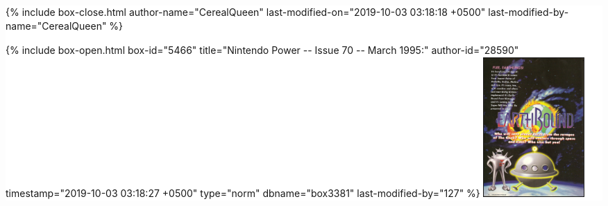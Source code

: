 {% include box-close.html author-name="CerealQueen" last-modified-on="2019-10-03 03:18:18 +0500" last-modified-by-name="CerealQueen" %}

{% include box-open.html box-id="5466" title="Nintendo Power -- Issue 70 -- March 1995:" author-id="28590" timestamp="2019-10-03 03:18:27 +0500" type="norm" dbname="box3381" last-modified-by="127" %}
<a href="Nintendo_Power_Issue_70_March_1995_1.jpg"><img src="Nintendo_Power_Issue_70_March_1995_1.jpg"   title="Nintendo Power -- Issue 70 -- March 1995" height="200" border="1" class="rotateimg180" /></a>
